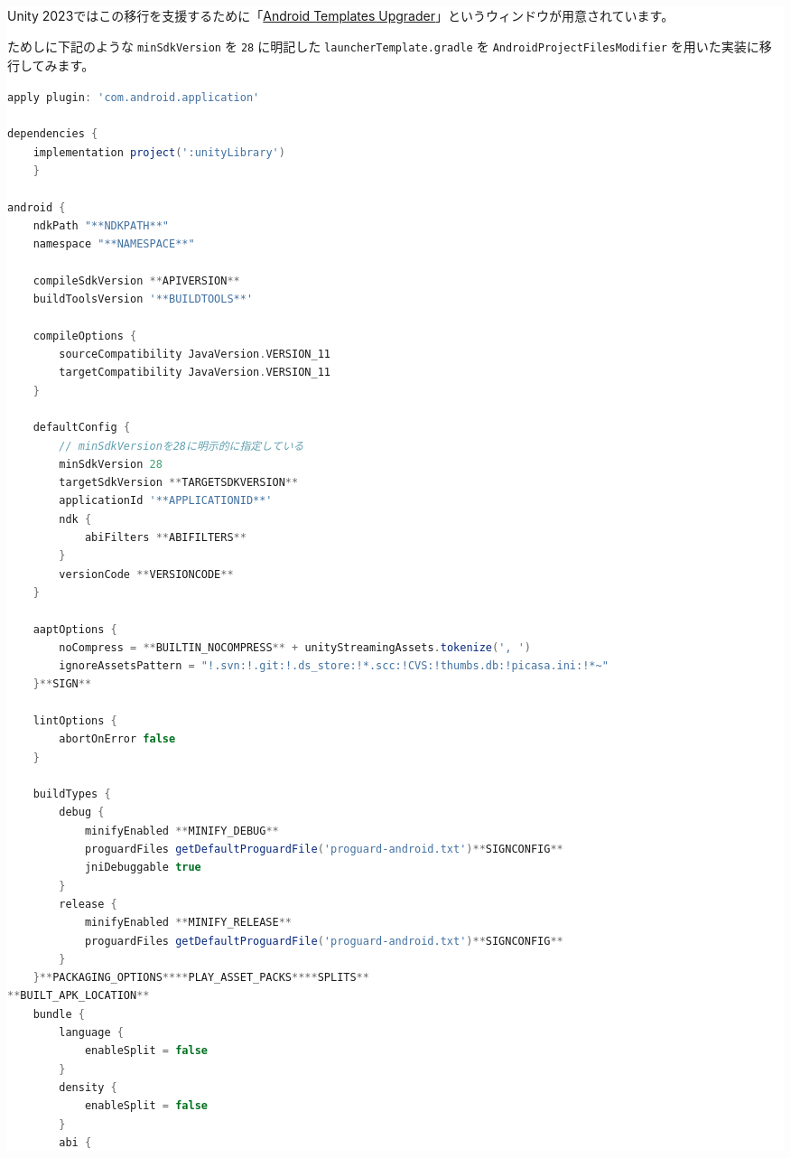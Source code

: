 Unity 2023ではこの移行を支援するために「[Android Templates Upgrader](https://docs.unity3d.com/2023.2/Documentation/Manual/android-templates-upgrader-window.html)」というウィンドウが用意されています。

ためしに下記のような `minSdkVersion` を `28` に明記した `launcherTemplate.gradle` を `AndroidProjectFilesModifier` を用いた実装に移行してみます。

```gradle
apply plugin: 'com.android.application'

dependencies {
    implementation project(':unityLibrary')
    }

android {
    ndkPath "**NDKPATH**"
    namespace "**NAMESPACE**"

    compileSdkVersion **APIVERSION**
    buildToolsVersion '**BUILDTOOLS**'

    compileOptions {
        sourceCompatibility JavaVersion.VERSION_11
        targetCompatibility JavaVersion.VERSION_11
    }

    defaultConfig {
        // minSdkVersionを28に明示的に指定している
        minSdkVersion 28
        targetSdkVersion **TARGETSDKVERSION**
        applicationId '**APPLICATIONID**'
        ndk {
            abiFilters **ABIFILTERS**
        }
        versionCode **VERSIONCODE**
    }

    aaptOptions {
        noCompress = **BUILTIN_NOCOMPRESS** + unityStreamingAssets.tokenize(', ')
        ignoreAssetsPattern = "!.svn:!.git:!.ds_store:!*.scc:!CVS:!thumbs.db:!picasa.ini:!*~"
    }**SIGN**

    lintOptions {
        abortOnError false
    }

    buildTypes {
        debug {
            minifyEnabled **MINIFY_DEBUG**
            proguardFiles getDefaultProguardFile('proguard-android.txt')**SIGNCONFIG**
            jniDebuggable true
        }
        release {
            minifyEnabled **MINIFY_RELEASE**
            proguardFiles getDefaultProguardFile('proguard-android.txt')**SIGNCONFIG**
        }
    }**PACKAGING_OPTIONS****PLAY_ASSET_PACKS****SPLITS**
**BUILT_APK_LOCATION**
    bundle {
        language {
            enableSplit = false
        }
        density {
            enableSplit = false
        }
        abi {
```